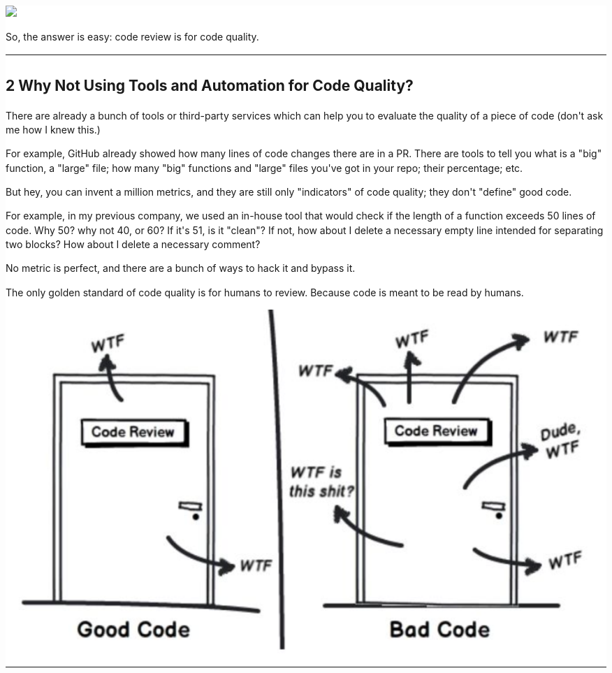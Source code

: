 ![](https://martinfowler.com/articles/is-quality-worth-cost/poor.png)

So, the answer is easy: code review is for code quality.

---

## 2 Why Not Using Tools and Automation for Code Quality?

There are already a bunch of tools or third-party services which can help you to evaluate the quality of a piece of code (don't ask me how I knew this.)

For example, GitHub already showed how many lines of code changes there are in a PR. There are tools to tell you what is a "big" function, a "large" file; how many "big" functions and "large" files you've got in your repo; their percentage; etc.

But hey, you can invent a million metrics, and they are still only "indicators" of code quality; they don't "define" good code.

For example, in my previous company, we used an in-house tool that would check if the length of a function exceeds 50 lines of code. Why 50? why not 40, or 60? If it's 51, is it "clean"? If not, how about I delete a necessary empty line intended for separating two blocks? How about I delete a necessary comment?

No metric is perfect, and there are a bunch of ways to hack it and bypass it.

The only golden standard of code quality is for humans to review. Because code is meant to be read by humans.

![](./wtf.png)

---